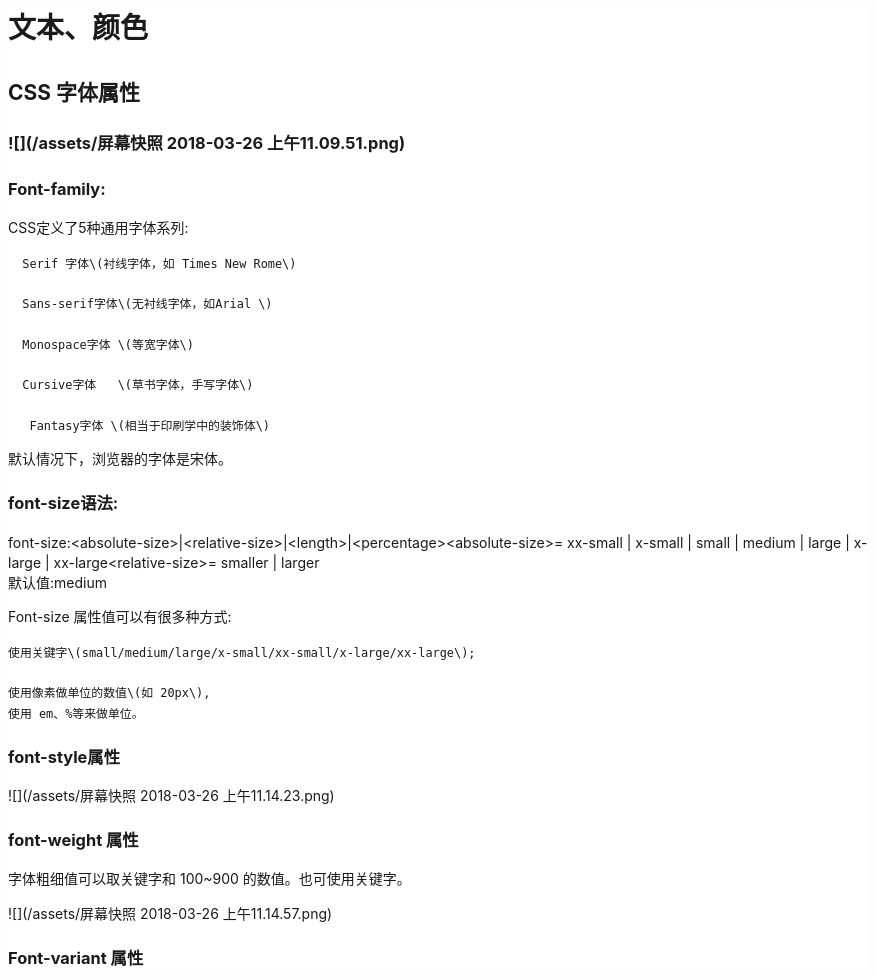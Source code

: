 # 文本、颜色

## CSS 字体属性

### ![](/assets/屏幕快照 2018-03-26 上午11.09.51.png)

### Font-family:

CSS定义了5种通用字体系列:

```
  Serif 字体\(衬线字体，如 Times New Rome\)

  Sans-serif字体\(无衬线字体，如Arial \) 

  Monospace字体 \(等宽字体\)

  Cursive字体   \(草书字体，手写字体\)

   Fantasy字体 \(相当于印刷学中的装饰体\)
```

默认情况下，浏览器的字体是宋体。

### font-size语法:

font-size:&lt;absolute-size&gt;\|&lt;relative-size&gt;\|&lt;length&gt;\|&lt;percentage&gt;&lt;absolute-size&gt;= xx-small \| x-small \| small \| medium \| large \| x-large \| xx-large&lt;relative-size&gt;= smaller \| larger  
默认值:medium

Font-size 属性值可以有很多种方式:

```
使用关键字\(small/medium/large/x-small/xx-small/x-large/xx-large\);

使用像素做单位的数值\(如 20px\),  
使用 em、%等来做单位。
```

### font-style属性

![](/assets/屏幕快照 2018-03-26 上午11.14.23.png)

### font-weight 属性

字体粗细值可以取关键字和 100~900 的数值。也可使用关键字。

![](/assets/屏幕快照 2018-03-26 上午11.14.57.png)

### Font-variant 属性
